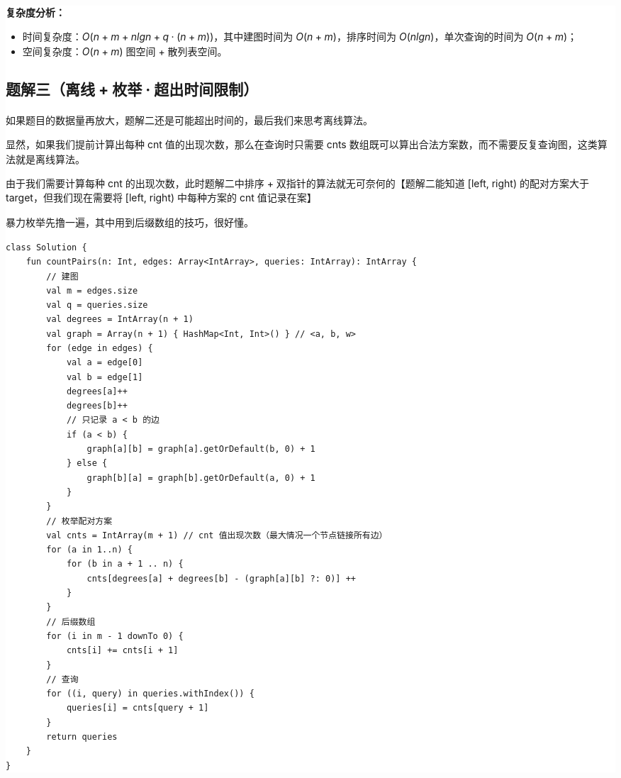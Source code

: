```
```

**复杂度分析：**
- 时间复杂度：$O(n + m + nlgn + q·(n + m))$，其中建图时间为 $O(n + m)$，排序时间为 $O(nlgn)$，单次查询的时间为 $O(n + m)$；
- 空间复杂度：$O(n + m)$ 图空间 + 散列表空间。

## 题解三（离线 + 枚举 · 超出时间限制）

如果题目的数据量再放大，题解二还是可能超出时间的，最后我们来思考离线算法。

显然，如果我们提前计算出每种 cnt 值的出现次数，那么在查询时只需要 cnts 数组既可以算出合法方案数，而不需要反复查询图，这类算法就是离线算法。

由于我们需要计算每种 cnt 的出现次数，此时题解二中排序 + 双指针的算法就无可奈何的【题解二能知道 [left, right) 的配对方案大于 target，但我们现在需要将 [left, right) 中每种方案的 cnt 值记录在案】

暴力枚举先撸一遍，其中用到后缀数组的技巧，很好懂。

```
class Solution {
    fun countPairs(n: Int, edges: Array<IntArray>, queries: IntArray): IntArray {
        // 建图
        val m = edges.size
        val q = queries.size
        val degrees = IntArray(n + 1)
        val graph = Array(n + 1) { HashMap<Int, Int>() } // <a, b, w>
        for (edge in edges) {
            val a = edge[0]
            val b = edge[1]
            degrees[a]++
            degrees[b]++
            // 只记录 a < b 的边
            if (a < b) {
                graph[a][b] = graph[a].getOrDefault(b, 0) + 1
            } else {
                graph[b][a] = graph[b].getOrDefault(a, 0) + 1
            }
        }
        // 枚举配对方案
        val cnts = IntArray(m + 1) // cnt 值出现次数（最大情况一个节点链接所有边）
        for (a in 1..n) {
            for (b in a + 1 .. n) {
                cnts[degrees[a] + degrees[b] - (graph[a][b] ?: 0)] ++
            }
        }
        // 后缀数组
        for (i in m - 1 downTo 0) {
            cnts[i] += cnts[i + 1]
        }
        // 查询
        for ((i, query) in queries.withIndex()) {
            queries[i] = cnts[query + 1]
        }
        return queries
    }
}
```
